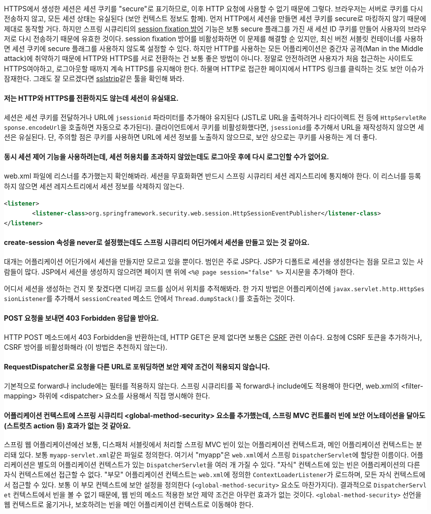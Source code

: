 HTTPS에서 생성한 세션은 세션 쿠키를 "secure"로 표기하므로, 이후 HTTP 요청에 사용할 수 없기 때문에 그렇다. 브라우저는 서버로 쿠키를 다시 전송하지 않고, 모든 세션 상태는 유실된다 (보안 컨텍스트 정보도 함께). 먼저 HTTP에서 세션을 만들면 세션 쿠키를 secure로 마킹하지 않기 때문에 제대로 동작할 거다. 하지만 스프링 시큐리티의 [session fixation 방어](../authentication#10113-session-fixation-attack-protection) 기능은 보통 secure 플래그를 가진 새 세션 ID 쿠키를 만들어 사용자의 브라우저로 다시 전송하기 때문에 유효한 것이다. session fixation 방어를 비활성화하면 이 문제를 해결할 순 있지만, 최신 버전 서블릿 컨테이너를 사용하면 세션 쿠키에 secure 플래그를 사용하지 않도록 설정할 수 있다. 하지만 HTTP를 사용하는 모든 어플리케이션은 중간자 공격(Man in the Middle attack)에 취약하기 때문에 HTTP와 HTTPS를 서로 전환하는 건 보통 좋은 방법이 아니다. 정말로 안전하려면 사용자가 처음 첩근하는 사이트도 HTTPS여야하고, 로그아웃할 때까지 계속 HTTPS를 유지해야 한다. 하물며 HTTP로 접근한 페이지에서 HTTPS 링크를 클릭하는 것도 보안 이슈가 잠재한다. 그래도 잘 모르겠다면 [sslstrip](https://directory.fsf.org/wiki/Sslstrip)같은 툴을 확인해 봐라.

#### 저는 HTTP와 HTTPS를 전환하지도 않는데 세션이 유실돼요.

세션은 세션 쿠키를 전달하거나 URL에 `jsessionid` 파라미터를 추가해야 유지된다 (JSTL로 URL을 출력하거나 리다이렉트 전 등에 `HttpServletResponse.encodeUrl`을 호출하면 자동으로 추가된다). 클라이언트에서 쿠키를 비활성화했다면, `jsessionid`를 추가해서 URL을 재작성하지 않으면 세션은 유실된다. 단, 주의할 점은 쿠키를 사용하면 URL에 세션 정보를 노출하지 않으므로, 보안 상으로는 쿠키를 사용하는 게 더 좋다.

#### 동시 세션 제어 기능을 사용하려는데, 세션 허용치를 초과하지 않았는데도 로그아웃 후에  다시 로그인할 수가 없어요.

web.xml 파일에 리스너를 추가했는지 확인해봐라. 세션을 무효화화면 반드시 스프링 시큐리티 세션 레지스트리에 통지해야 한다. 이 리스너를 등록하지 않으면 세션 레지스트리에서 세션 정보를 삭제하지 않는다.

```xml
<listener>
        <listener-class>org.springframework.security.web.session.HttpSessionEventPublisher</listener-class>
</listener>
```

#### create-session 속성을 never로 설정했는데도 스프링 시큐리티 어딘가에서 세션을 만들고 있는 것 같아요.

대개는 어플리케이션 어딘가에서 세션을 만들지만 모르고 있을 뿐이다. 범인은 주로 JSP다. JSP가 디폴트로 세션을 생성한다는 점을 모르고 있는 사람들이 많다. JSP에서 세션을 생성하지 않으려면 페이지 맨 위에 `<%@ page session="false" %>` 지시문을 추가해야 한다.

어디서 세션을 생성하는 건지 못 찾겠다면 디버깅 코드를 심어서 위치를 추적해봐라. 한 가지 방법은 어플리케이션에 `javax.servlet.http.HttpSessionListener`를 추가해서 `sessionCreated` 메소드 안에서 `Thread.dumpStack()`를 호출하는 것이다.

#### POST 요청을 보내면 403 Forbidden 응답을 받아요.

HTTP POST 메소드에서 403 Forbidden을 반환하는데, HTTP GET은 문제 없다면 보통은 [CSRF](../protectionagainstexploits#141-cross-site-request-forgery-csrf-for-servlet-environments) 관련 이슈다. 요청에 CSRF 토큰을 추가하거나, CSRF 방어를 비활성화해라 (이 방법은 추천하지 않는다).

#### RequestDispatcher로 요청을 다른 URL로 포워딩하면 보안 제약 조건이 적용되지 않습니다.

기본적으로 forward나 include에는 필터를 적용하지 않는다. 스프링 시큐리티를 꼭 forward나 include에도 적용해야 한다면, web.xml의 \<filter-mapping\> 하위에 \<dispatcher\> 요소를 사용해서 직접 명시해야 한다.

#### 어플리케이션 컨텍스트에 스프링 시큐리티 \<global-method-security\> 요소를 추가했는데, 스프링 MVC 컨트롤러 빈에 보안 어노테이션을 달아도 (스트럿츠 action 등) 효과가 없는 것 같아요.

스프링 웹 어플리케이션에선 보통, 디스패처 서블릿에서 처리할 스프링 MVC 빈이 있는 어플리케이션 컨텍스트과, 메인 어플리케이션 컨텍스트는 분리돼 있다. 보통 `myapp-servlet.xml`같은 파일로 정의한다. 여기서 "myapp"은 `web.xml`에서 스프링 `DispatcherServlet`에 할당한 이름이다. 어플리케이션은 별도의 어플리케이션 컨텍스트가 있는 `DispatcherServlet`을 여러 개 가질 수 있다. "자식" 컨텍스트에 있는 빈은 어플리케이션의 다른 자식 컨텍스트에선 접근할 수 없다. "부모" 어플리케이션 컨텍스트는 `web.xml`에 정의한 `ContextLoaderListener`가 로드하며, 모든 자식 컨텍스트에서 접근할 수 있다. 보통 이 부모 컨텍스트에 보안 설정을 정의한다 (`<global-method-security>` 요소도 마찬가지다). 결과적으로 `DispatcherServlet` 컨텍스트에서 빈을 볼 수 없기 때문에, 웹 빈의 메소드 적용한 보안 제약 조건은 아무런 효과가 없는 것이다. `<global-method-security>` 선언을 웹 컨텍스트로 옮기거나, 보호하려는 빈을 메인 어플리케이션 컨텍스트로 이동해야 한다.
